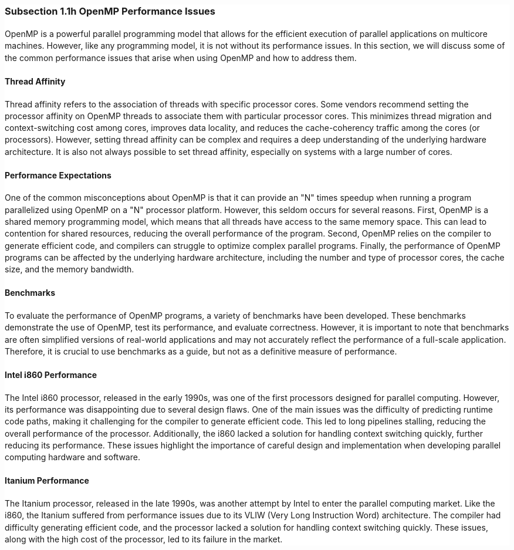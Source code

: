 
### Subsection 1.1h OpenMP Performance Issues

OpenMP is a powerful parallel programming model that allows for the efficient execution of parallel applications on multicore machines. However, like any programming model, it is not without its performance issues. In this section, we will discuss some of the common performance issues that arise when using OpenMP and how to address them.

#### Thread Affinity

Thread affinity refers to the association of threads with specific processor cores. Some vendors recommend setting the processor affinity on OpenMP threads to associate them with particular processor cores. This minimizes thread migration and context-switching cost among cores, improves data locality, and reduces the cache-coherency traffic among the cores (or processors). However, setting thread affinity can be complex and requires a deep understanding of the underlying hardware architecture. It is also not always possible to set thread affinity, especially on systems with a large number of cores.

#### Performance Expectations

One of the common misconceptions about OpenMP is that it can provide an "N" times speedup when running a program parallelized using OpenMP on a "N" processor platform. However, this seldom occurs for several reasons. First, OpenMP is a shared memory programming model, which means that all threads have access to the same memory space. This can lead to contention for shared resources, reducing the overall performance of the program. Second, OpenMP relies on the compiler to generate efficient code, and compilers can struggle to optimize complex parallel programs. Finally, the performance of OpenMP programs can be affected by the underlying hardware architecture, including the number and type of processor cores, the cache size, and the memory bandwidth.

#### Benchmarks

To evaluate the performance of OpenMP programs, a variety of benchmarks have been developed. These benchmarks demonstrate the use of OpenMP, test its performance, and evaluate correctness. However, it is important to note that benchmarks are often simplified versions of real-world applications and may not accurately reflect the performance of a full-scale application. Therefore, it is crucial to use benchmarks as a guide, but not as a definitive measure of performance.

#### Intel i860 Performance

The Intel i860 processor, released in the early 1990s, was one of the first processors designed for parallel computing. However, its performance was disappointing due to several design flaws. One of the main issues was the difficulty of predicting runtime code paths, making it challenging for the compiler to generate efficient code. This led to long pipelines stalling, reducing the overall performance of the processor. Additionally, the i860 lacked a solution for handling context switching quickly, further reducing its performance. These issues highlight the importance of careful design and implementation when developing parallel computing hardware and software.

#### Itanium Performance

The Itanium processor, released in the late 1990s, was another attempt by Intel to enter the parallel computing market. Like the i860, the Itanium suffered from performance issues due to its VLIW (Very Long Instruction Word) architecture. The compiler had difficulty generating efficient code, and the processor lacked a solution for handling context switching quickly. These issues, along with the high cost of the processor, led to its failure in the market.
